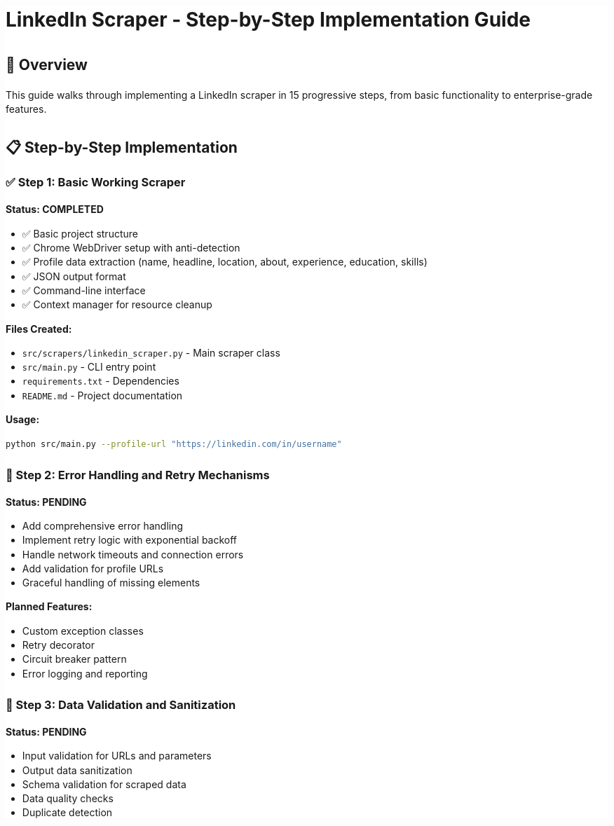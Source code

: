 # LinkedIn Scraper - Step-by-Step Implementation Guide

## 🎯 Overview
This guide walks through implementing a LinkedIn scraper in 15 progressive steps, from basic functionality to enterprise-grade features.

## 📋 Step-by-Step Implementation

### ✅ Step 1: Basic Working Scraper
**Status: COMPLETED**
- ✅ Basic project structure
- ✅ Chrome WebDriver setup with anti-detection
- ✅ Profile data extraction (name, headline, location, about, experience, education, skills)
- ✅ JSON output format
- ✅ Command-line interface
- ✅ Context manager for resource cleanup

**Files Created:**
- `src/scrapers/linkedin_scraper.py` - Main scraper class
- `src/main.py` - CLI entry point
- `requirements.txt` - Dependencies
- `README.md` - Project documentation

**Usage:**
```bash
python src/main.py --profile-url "https://linkedin.com/in/username"
```

### 🔄 Step 2: Error Handling and Retry Mechanisms
**Status: PENDING**
- Add comprehensive error handling
- Implement retry logic with exponential backoff
- Handle network timeouts and connection errors
- Add validation for profile URLs
- Graceful handling of missing elements

**Planned Features:**
- Custom exception classes
- Retry decorator
- Circuit breaker pattern
- Error logging and reporting

### 🔄 Step 3: Data Validation and Sanitization
**Status: PENDING**
- Input validation for URLs and parameters
- Output data sanitization
- Schema validation for scraped data
- Data quality checks
- Duplicate detection
